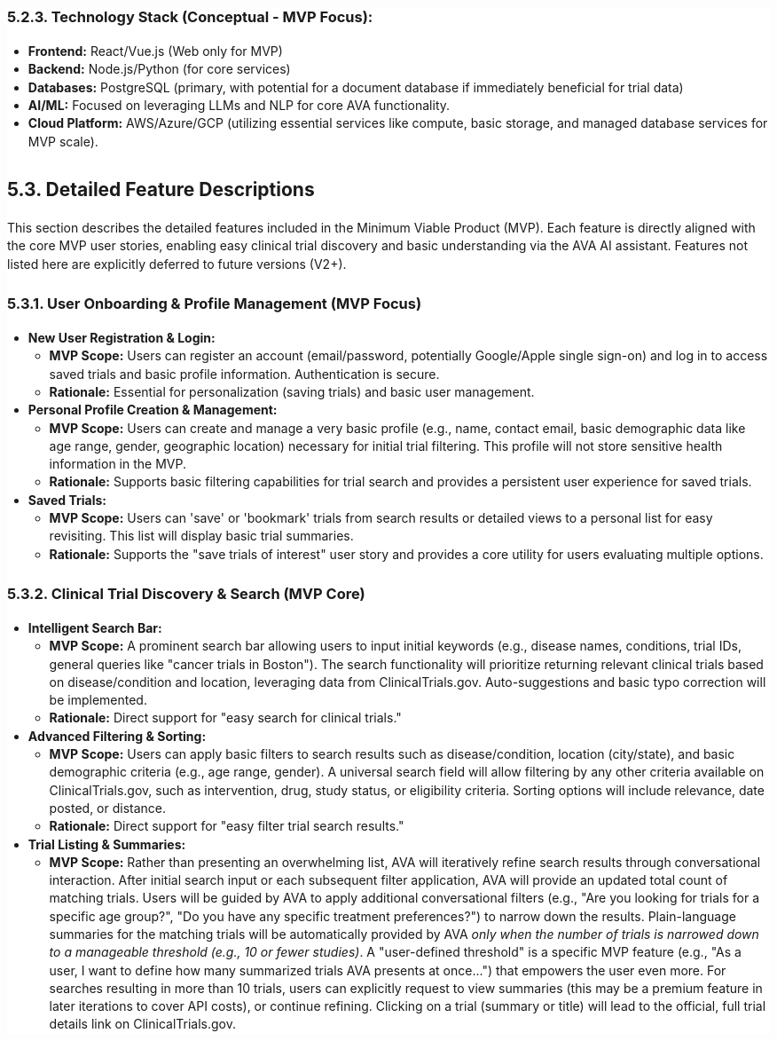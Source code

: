### 5.2.3. Technology Stack (Conceptual - MVP Focus):

* **Frontend:** React/Vue.js (Web only for MVP)
* **Backend:** Node.js/Python (for core services)
* **Databases:** PostgreSQL (primary, with potential for a document database if immediately beneficial for trial data)
* **AI/ML:** Focused on leveraging LLMs and NLP for core AVA functionality.
* **Cloud Platform:** AWS/Azure/GCP (utilizing essential services like compute, basic storage, and managed database services for MVP scale).

## 5.3. Detailed Feature Descriptions

This section describes the detailed features included in the Minimum Viable Product (MVP). Each feature is directly aligned with the core MVP user stories, enabling easy clinical trial discovery and basic understanding via the AVA AI assistant. Features not listed here are explicitly deferred to future versions (V2+).

### 5.3.1. User Onboarding & Profile Management (MVP Focus)

* **New User Registration & Login:**
    * **MVP Scope:** Users can register an account (email/password, potentially Google/Apple single sign-on) and log in to access saved trials and basic profile information. Authentication is secure.
    * **Rationale:** Essential for personalization (saving trials) and basic user management.
* **Personal Profile Creation & Management:**
    * **MVP Scope:** Users can create and manage a very basic profile (e.g., name, contact email, basic demographic data like age range, gender, geographic location) necessary for initial trial filtering. This profile will not store sensitive health information in the MVP.
    * **Rationale:** Supports basic filtering capabilities for trial search and provides a persistent user experience for saved trials.
* **Saved Trials:**
    * **MVP Scope:** Users can 'save' or 'bookmark' trials from search results or detailed views to a personal list for easy revisiting. This list will display basic trial summaries.
    * **Rationale:** Supports the "save trials of interest" user story and provides a core utility for users evaluating multiple options.

### 5.3.2. Clinical Trial Discovery & Search (MVP Core)

* **Intelligent Search Bar:**
    * **MVP Scope:** A prominent search bar allowing users to input initial keywords (e.g., disease names, conditions, trial IDs, general queries like "cancer trials in Boston"). The search functionality will prioritize returning relevant clinical trials based on disease/condition and location, leveraging data from ClinicalTrials.gov. Auto-suggestions and basic typo correction will be implemented.
    * **Rationale:** Direct support for "easy search for clinical trials."
* **Advanced Filtering & Sorting:**
    * **MVP Scope:** Users can apply basic filters to search results such as disease/condition, location (city/state), and basic demographic criteria (e.g., age range, gender). A universal search field will allow filtering by any other criteria available on ClinicalTrials.gov, such as intervention, drug, study status, or eligibility criteria. Sorting options will include relevance, date posted, or distance.
    * **Rationale:** Direct support for "easy filter trial search results."
* **Trial Listing & Summaries:**
    * **MVP Scope:** Rather than presenting an overwhelming list, AVA will iteratively refine search results through conversational interaction. After initial search input or each subsequent filter application, AVA will provide an updated total count of matching trials. Users will be guided by AVA to apply additional conversational filters (e.g., "Are you looking for trials for a specific age group?", "Do you have any specific treatment preferences?") to narrow down the results. Plain-language summaries for the matching trials will be automatically provided by AVA *only when the number of trials is narrowed down to a manageable threshold (e.g., 10 or fewer studies)*. A "user-defined threshold" is a specific MVP feature (e.g., "As a user, I want to define how many summarized trials AVA presents at once...") that empowers the user even more. For searches resulting in more than 10 trials, users can explicitly request to view summaries (this may be a premium feature in later iterations to cover API costs), or continue refining. Clicking on a trial (summary or title) will lead to the official, full trial details link on ClinicalTrials.gov.